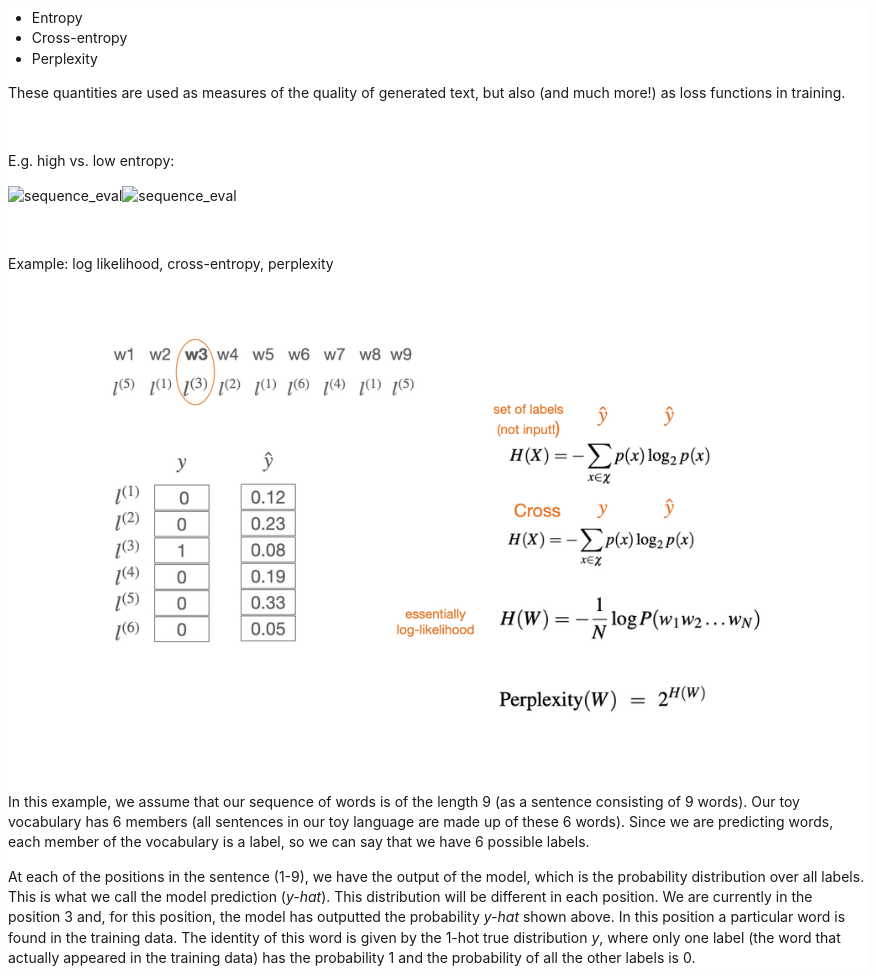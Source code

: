 - Entropy 
- Cross-entropy
- Perplexity 

These quantities are used as measures of the quality of generated text, but also (and much more!) as loss functions in training.

&nbsp; 

E.g. high vs. low entropy:  


<img src="figures/ex_eq.jpeg" alt="sequence_eval" width="300"/><img src="figures/ex_zipf.jpeg" alt="sequence_eval" width="300"/>

&nbsp; 


Example: log likelihood, cross-entropy, perplexity  

<img src="figures/cross-entropy.jpeg" alt="cross-entropy" width="8500"/>



In this example, we assume that our sequence of words is of the length 9 (as a sentence consisting of 9 words). Our toy vocabulary has 6 members (all sentences in our toy language are made up of these 6 words). Since we are predicting words, each member of the vocabulary is a label, so we can say that we have 6 possible labels. 

At each of the positions in the sentence (1-9), we have the output of the model, which is the probability distribution over all labels. This is what we call the model prediction (*y-hat*). This distribution will be different in each position. We are currently in the position 3 and, for this position, the model has outputted the probability *y-hat* shown above. In this position a particular word is found in the training data. The identity of this word is given by the 1-hot true distribution *y*, where only one label (the word that actually appeared in the training data) has the probability 1 and the probability of all the other labels is 0. 
